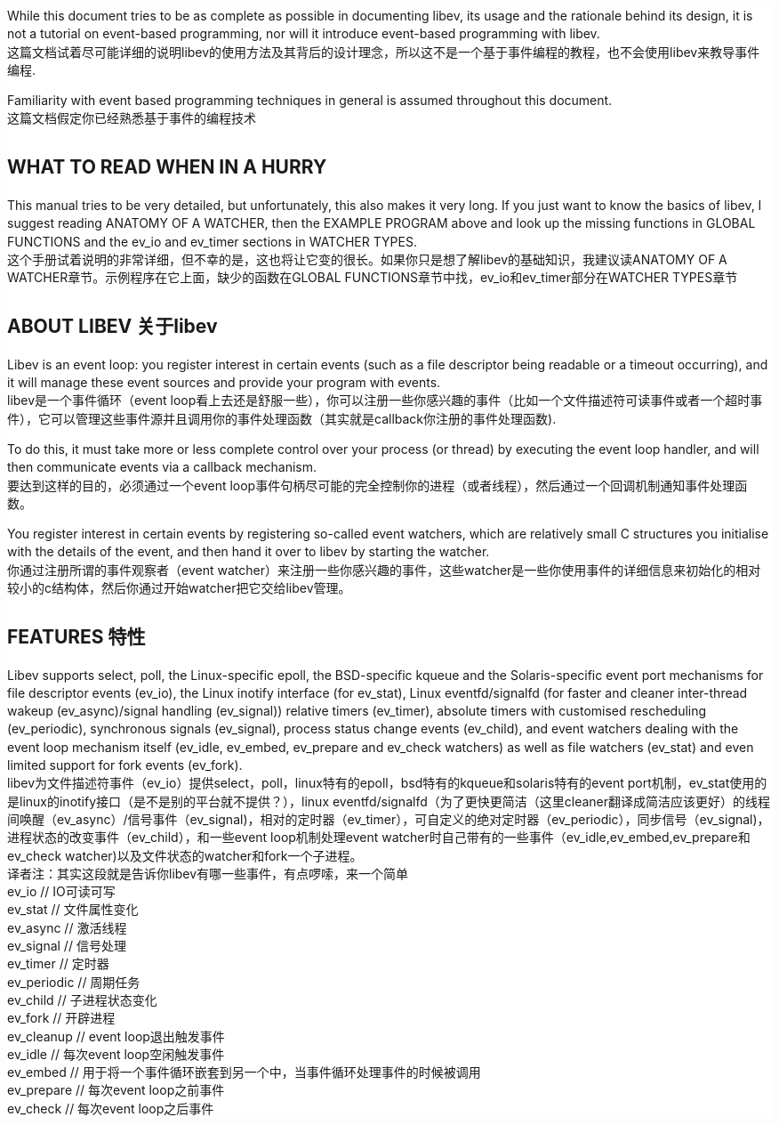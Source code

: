 
While this document tries to be as complete as possible in documenting libev, its usage and the rationale behind its design, it is not a tutorial on event-based programming, nor will it introduce event-based programming with libev.  
这篇文档试着尽可能详细的说明libev的使用方法及其背后的设计理念，所以这不是一个基于事件编程的教程，也不会使用libev来教导事件编程.  

Familiarity with event based programming techniques in general is assumed throughout this document.  
这篇文档假定你已经熟悉基于事件的编程技术  

## WHAT TO READ WHEN IN A HURRY

This manual tries to be very detailed, but unfortunately, this also makes it very long. If you just want to know the basics of libev, I suggest reading ANATOMY OF A WATCHER, then the EXAMPLE PROGRAM above and look up the missing functions in GLOBAL FUNCTIONS and the ev_io and ev_timer sections in WATCHER TYPES.  
这个手册试着说明的非常详细，但不幸的是，这也将让它变的很长。如果你只是想了解libev的基础知识，我建议读ANATOMY OF A WATCHER章节。示例程序在它上面，缺少的函数在GLOBAL FUNCTIONS章节中找，ev_io和ev_timer部分在WATCHER TYPES章节


## ABOUT LIBEV 关于libev

Libev is an event loop: you register interest in certain events (such as a file descriptor being readable or a timeout occurring), and it will manage these event sources and provide your program with events.  
libev是一个事件循环（event loop看上去还是舒服一些），你可以注册一些你感兴趣的事件（比如一个文件描述符可读事件或者一个超时事件），它可以管理这些事件源并且调用你的事件处理函数（其实就是callback你注册的事件处理函数).  

To do this, it must take more or less complete control over your process (or thread) by executing the event loop handler, and will then communicate events via a callback mechanism.  
要达到这样的目的，必须通过一个event loop事件句柄尽可能的完全控制你的进程（或者线程），然后通过一个回调机制通知事件处理函数。  

You register interest in certain events by registering so-called event watchers, which are relatively small C structures you initialise with the details of the event, and then hand it over to libev by starting the watcher.  
你通过注册所谓的事件观察者（event watcher）来注册一些你感兴趣的事件，这些watcher是一些你使用事件的详细信息来初始化的相对较小的c结构体，然后你通过开始watcher把它交给libev管理。  

## FEATURES 特性

Libev supports select, poll, the Linux-specific epoll, the BSD-specific kqueue and the Solaris-specific event port mechanisms for file descriptor events (ev_io), the Linux inotify interface (for ev_stat), Linux eventfd/signalfd (for faster and cleaner inter-thread wakeup (ev_async)/signal handling (ev_signal)) relative timers (ev_timer), absolute timers with customised rescheduling (ev_periodic), synchronous signals (ev_signal), process status change events (ev_child), and event watchers dealing with the event loop mechanism itself (ev_idle, ev_embed, ev_prepare and ev_check watchers) as well as file watchers (ev_stat) and even limited support for fork events (ev_fork).  
libev为文件描述符事件（ev_io）提供select，poll，linux特有的epoll，bsd特有的kqueue和solaris特有的event port机制，ev_stat使用的是linux的inotify接口（是不是别的平台就不提供？），linux eventfd/signalfd（为了更快更简洁（这里cleaner翻译成简洁应该更好）的线程间唤醒（ev_async）/信号事件（ev_signal)，相对的定时器（ev_timer），可自定义的绝对定时器（ev_periodic），同步信号（ev_signal)，进程状态的改变事件（ev_child），和一些event loop机制处理event watcher时自己带有的一些事件（ev_idle,ev_embed,ev_prepare和ev_check watcher)以及文件状态的watcher和fork一个子进程。  
译者注：其实这段就是告诉你libev有哪一些事件，有点啰嗦，来一个简单  
ev_io // IO可读可写  
ev_stat // 文件属性变化  
ev_async // 激活线程  
ev_signal // 信号处理  
ev_timer // 定时器  
ev_periodic // 周期任务  
ev_child // 子进程状态变化  
ev_fork // 开辟进程  
ev_cleanup // event loop退出触发事件  
ev_idle // 每次event loop空闲触发事件  
ev_embed // 用于将一个事件循环嵌套到另一个中，当事件循环处理事件的时候被调用  
ev_prepare // 每次event loop之前事件  
ev_check // 每次event loop之后事件  
